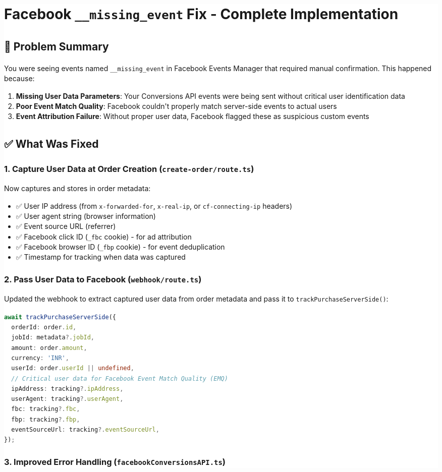 # Facebook `__missing_event` Fix - Complete Implementation

## 🎯 Problem Summary

You were seeing events named `__missing_event` in Facebook Events Manager that required manual confirmation. This happened because:

1. **Missing User Data Parameters**: Your Conversions API events were being sent without critical user identification data
2. **Poor Event Match Quality**: Facebook couldn't properly match server-side events to actual users
3. **Event Attribution Failure**: Without proper user data, Facebook flagged these as suspicious custom events

## ✅ What Was Fixed

### 1. **Capture User Data at Order Creation** (`create-order/route.ts`)

Now captures and stores in order metadata:
- ✅ User IP address (from `x-forwarded-for`, `x-real-ip`, or `cf-connecting-ip` headers)
- ✅ User agent string (browser information)
- ✅ Event source URL (referrer)
- ✅ Facebook click ID (`_fbc` cookie) - for ad attribution
- ✅ Facebook browser ID (`_fbp` cookie) - for event deduplication
- ✅ Timestamp for tracking when data was captured

### 2. **Pass User Data to Facebook** (`webhook/route.ts`)

Updated the webhook to extract captured user data from order metadata and pass it to `trackPurchaseServerSide()`:

```typescript
await trackPurchaseServerSide({
  orderId: order.id,
  jobId: metadata?.jobId,
  amount: order.amount,
  currency: 'INR',
  userId: order.userId || undefined,
  // Critical user data for Facebook Event Match Quality (EMQ)
  ipAddress: tracking?.ipAddress,
  userAgent: tracking?.userAgent,
  fbc: tracking?.fbc,
  fbp: tracking?.fbp,
  eventSourceUrl: tracking?.eventSourceUrl,
});
```

### 3. **Improved Error Handling** (`facebookConversionsAPI.ts`)
